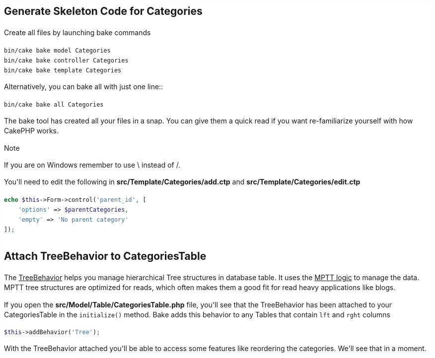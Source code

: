 ## Generate Skeleton Code for Categories

Create all files by launching bake commands

```
bin/cake bake model Categories
bin/cake bake controller Categories
bin/cake bake template Categories

```

Alternatively, you can bake all with just one line::

```
bin/cake bake all Categories

```

The bake tool has created all your files in a snap. You can give them a quick
read if you want re-familiarize yourself with how CakePHP works.

> [!NOTE]
> If you are on Windows remember to use \\ instead of /.
>

You'll need to edit the following in **src/Template/Categories/add.ctp**
and **src/Template/Categories/edit.ctp**

```php
echo $this->Form->control('parent_id', [
    'options' => $parentCategories,
    'empty' => 'No parent category'
]);

```

## Attach TreeBehavior to CategoriesTable

The [TreeBehavior](../../orm/behaviors/tree.md) helps you manage hierarchical Tree
structures in database table. It uses the [MPTT logic](https://www.sitepoint.com/hierarchical-data-database-2/) to manage the data.
MPTT tree structures are optimized for reads, which often makes them a good fit
for read heavy applications like blogs.

If you open the **src/Model/Table/CategoriesTable.php** file, you'll see
that the TreeBehavior has been attached to your CategoriesTable in the
`initialize()` method. Bake adds this behavior to any Tables that contain
`lft` and `rght` columns

```php
$this->addBehavior('Tree');

```

With the TreeBehavior attached you'll be able to access some features like
reordering the categories.  We'll see that in a moment.
